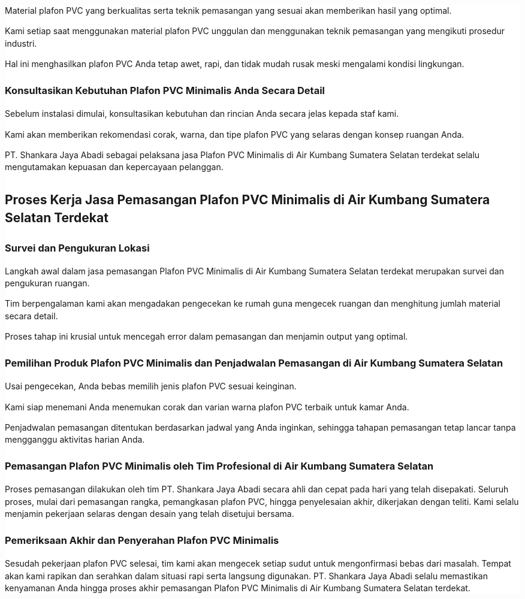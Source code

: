 Material plafon PVC yang berkualitas serta teknik pemasangan yang sesuai akan memberikan hasil yang optimal.

Kami setiap saat menggunakan material plafon PVC unggulan dan menggunakan teknik pemasangan yang mengikuti prosedur industri.

Hal ini menghasilkan plafon PVC Anda tetap awet, rapi, dan tidak mudah rusak meski mengalami kondisi lingkungan.

### Konsultasikan Kebutuhan Plafon PVC Minimalis Anda Secara Detail

Sebelum instalasi dimulai, konsultasikan kebutuhan dan rincian Anda secara jelas kepada staf kami.

Kami akan memberikan rekomendasi corak, warna, dan tipe plafon PVC yang selaras dengan konsep ruangan Anda.

PT. Shankara Jaya Abadi sebagai pelaksana jasa Plafon PVC Minimalis di Air Kumbang Sumatera Selatan terdekat selalu mengutamakan kepuasan dan kepercayaan pelanggan.

## Proses Kerja Jasa Pemasangan Plafon PVC Minimalis di Air Kumbang Sumatera Selatan Terdekat

### Survei dan Pengukuran Lokasi

Langkah awal dalam jasa pemasangan Plafon PVC Minimalis di Air Kumbang Sumatera Selatan terdekat merupakan survei dan pengukuran ruangan.

Tim berpengalaman kami akan mengadakan pengecekan ke rumah guna mengecek ruangan dan menghitung jumlah material secara detail.

Proses tahap ini krusial untuk mencegah error dalam pemasangan dan menjamin output yang optimal.

### Pemilihan Produk Plafon PVC Minimalis dan Penjadwalan Pemasangan di Air Kumbang Sumatera Selatan

Usai pengecekan, Anda bebas memilih jenis plafon PVC sesuai keinginan.

Kami siap menemani Anda menemukan corak dan varian warna plafon PVC terbaik untuk kamar Anda.

Penjadwalan pemasangan ditentukan berdasarkan jadwal yang Anda inginkan, sehingga tahapan pemasangan tetap lancar tanpa mengganggu aktivitas harian Anda.

### Pemasangan Plafon PVC Minimalis oleh Tim Profesional di Air Kumbang Sumatera Selatan

Proses pemasangan dilakukan oleh tim PT. Shankara Jaya Abadi secara ahli dan cepat pada hari yang telah disepakati. Seluruh proses, mulai dari pemasangan rangka, pemangkasan plafon PVC, hingga penyelesaian akhir, dikerjakan dengan teliti. Kami selalu menjamin pekerjaan selaras dengan desain yang telah disetujui bersama.

### Pemeriksaan Akhir dan Penyerahan Plafon PVC Minimalis

Sesudah pekerjaan plafon PVC selesai, tim kami akan mengecek setiap sudut untuk mengonfirmasi bebas dari masalah. Tempat akan kami rapikan dan serahkan dalam situasi rapi serta langsung digunakan. PT. Shankara Jaya Abadi selalu memastikan kenyamanan Anda hingga proses akhir pemasangan Plafon PVC Minimalis di Air Kumbang Sumatera Selatan terdekat.
